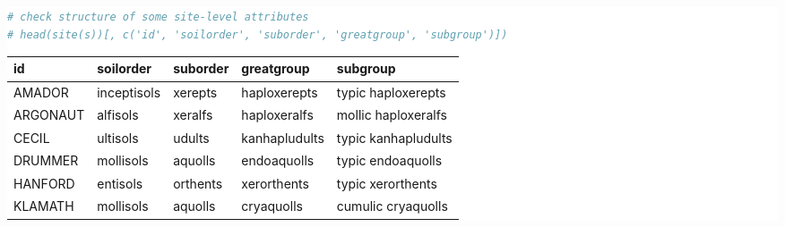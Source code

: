 ```{.r .codeBlock}
# check structure of some site-level attributes
# head(site(s))[, c('id', 'soilorder', 'suborder', 'greatgroup', 'subgroup')])
```

<table class="table" style="margin-left: auto; margin-right: auto;">
 <thead>
  <tr>
   <th style="text-align:left;"> id </th>
   <th style="text-align:left;"> soilorder </th>
   <th style="text-align:left;"> suborder </th>
   <th style="text-align:left;"> greatgroup </th>
   <th style="text-align:left;"> subgroup </th>
  </tr>
 </thead>
<tbody>
  <tr>
   <td style="text-align:left;"> AMADOR </td>
   <td style="text-align:left;"> inceptisols </td>
   <td style="text-align:left;"> xerepts </td>
   <td style="text-align:left;"> haploxerepts </td>
   <td style="text-align:left;"> typic haploxerepts </td>
  </tr>
  <tr>
   <td style="text-align:left;"> ARGONAUT </td>
   <td style="text-align:left;"> alfisols </td>
   <td style="text-align:left;"> xeralfs </td>
   <td style="text-align:left;"> haploxeralfs </td>
   <td style="text-align:left;"> mollic haploxeralfs </td>
  </tr>
  <tr>
   <td style="text-align:left;"> CECIL </td>
   <td style="text-align:left;"> ultisols </td>
   <td style="text-align:left;"> udults </td>
   <td style="text-align:left;"> kanhapludults </td>
   <td style="text-align:left;"> typic kanhapludults </td>
  </tr>
  <tr>
   <td style="text-align:left;"> DRUMMER </td>
   <td style="text-align:left;"> mollisols </td>
   <td style="text-align:left;"> aquolls </td>
   <td style="text-align:left;"> endoaquolls </td>
   <td style="text-align:left;"> typic endoaquolls </td>
  </tr>
  <tr>
   <td style="text-align:left;"> HANFORD </td>
   <td style="text-align:left;"> entisols </td>
   <td style="text-align:left;"> orthents </td>
   <td style="text-align:left;"> xerorthents </td>
   <td style="text-align:left;"> typic xerorthents </td>
  </tr>
  <tr>
   <td style="text-align:left;"> KLAMATH </td>
   <td style="text-align:left;"> mollisols </td>
   <td style="text-align:left;"> aquolls </td>
   <td style="text-align:left;"> cryaquolls </td>
   <td style="text-align:left;"> cumulic cryaquolls </td>
  </tr>
</tbody>
</table>
